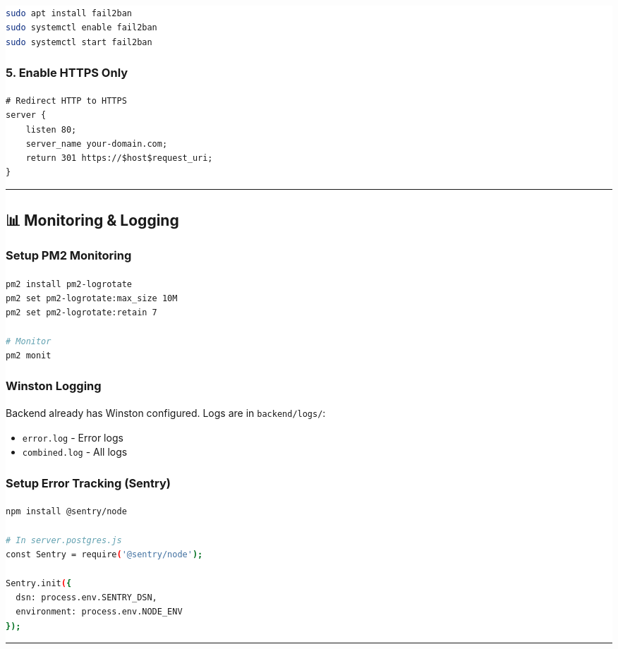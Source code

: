 ```bash
sudo apt install fail2ban
sudo systemctl enable fail2ban
sudo systemctl start fail2ban
```

### 5. Enable HTTPS Only

```nginx
# Redirect HTTP to HTTPS
server {
    listen 80;
    server_name your-domain.com;
    return 301 https://$host$request_uri;
}
```

---

## 📊 Monitoring & Logging

### Setup PM2 Monitoring

```bash
pm2 install pm2-logrotate
pm2 set pm2-logrotate:max_size 10M
pm2 set pm2-logrotate:retain 7

# Monitor
pm2 monit
```

### Winston Logging

Backend already has Winston configured. Logs are in `backend/logs/`:
- `error.log` - Error logs
- `combined.log` - All logs

### Setup Error Tracking (Sentry)

```bash
npm install @sentry/node

# In server.postgres.js
const Sentry = require('@sentry/node');

Sentry.init({
  dsn: process.env.SENTRY_DSN,
  environment: process.env.NODE_ENV
});
```

---
